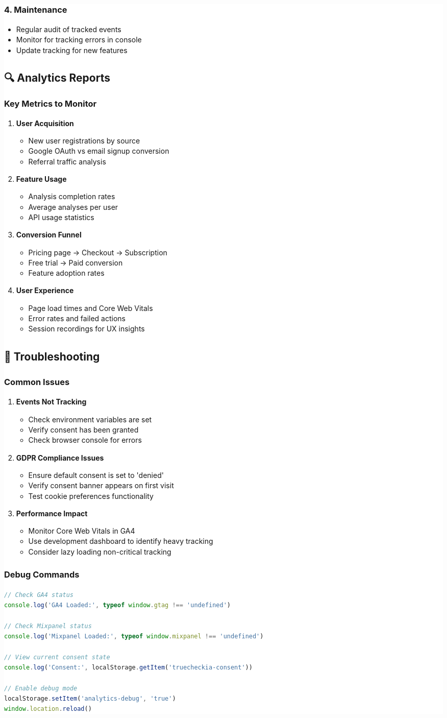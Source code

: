 ### 4. Maintenance
- Regular audit of tracked events
- Monitor for tracking errors in console
- Update tracking for new features

## 🔍 Analytics Reports

### Key Metrics to Monitor

1. **User Acquisition**
   - New user registrations by source
   - Google OAuth vs email signup conversion
   - Referral traffic analysis

2. **Feature Usage**
   - Analysis completion rates
   - Average analyses per user
   - API usage statistics

3. **Conversion Funnel**
   - Pricing page → Checkout → Subscription
   - Free trial → Paid conversion
   - Feature adoption rates

4. **User Experience**
   - Page load times and Core Web Vitals
   - Error rates and failed actions
   - Session recordings for UX insights

## 🔧 Troubleshooting

### Common Issues

1. **Events Not Tracking**
   - Check environment variables are set
   - Verify consent has been granted
   - Check browser console for errors

2. **GDPR Compliance Issues**
   - Ensure default consent is set to 'denied'
   - Verify consent banner appears on first visit
   - Test cookie preferences functionality

3. **Performance Impact**
   - Monitor Core Web Vitals in GA4
   - Use development dashboard to identify heavy tracking
   - Consider lazy loading non-critical tracking

### Debug Commands

```javascript
// Check GA4 status
console.log('GA4 Loaded:', typeof window.gtag !== 'undefined')

// Check Mixpanel status
console.log('Mixpanel Loaded:', typeof window.mixpanel !== 'undefined')

// View current consent state
console.log('Consent:', localStorage.getItem('truecheckia-consent'))

// Enable debug mode
localStorage.setItem('analytics-debug', 'true')
window.location.reload()
```
